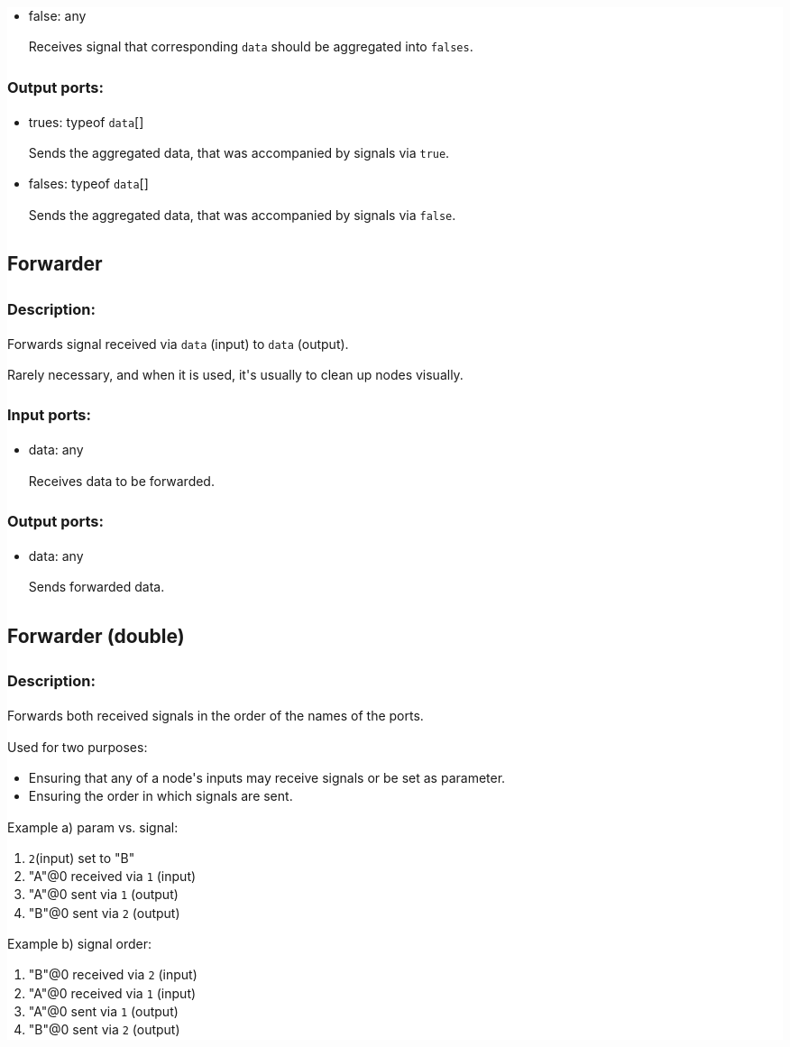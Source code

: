 
* false: any

    Receives signal that corresponding `data` should be aggregated into `falses`.


### Output ports: 
* trues: typeof `data`[]

    Sends the aggregated data, that was accompanied by signals via `true`.


* falses: typeof `data`[]

    Sends the aggregated data, that was accompanied by signals via `false`.




## Forwarder

### Description:
Forwards signal received via `data` (input) to `data` (output).

Rarely necessary, and when it is used, it's usually to clean up nodes visually.

### Input ports: 
* data: any

    Receives data to be forwarded.


### Output ports: 
* data: any

    Sends forwarded data.




## Forwarder (double)

### Description:
Forwards both received signals in the order of the names of the ports.

Used for two purposes:
* Ensuring that any of a node's inputs may receive signals or be set as parameter.
* Ensuring the order in which signals are sent.

Example a) param vs. signal:
1. `2`(input) set to "B"
2. "A"@0 received via `1` (input)
3. "A"@0 sent via `1` (output)
4. "B"@0 sent via `2` (output)

Example b) signal order:
1. "B"@0 received via `2` (input)
2. "A"@0 received via `1` (input)
3. "A"@0 sent via `1` (output)
4. "B"@0 sent via `2` (output)
